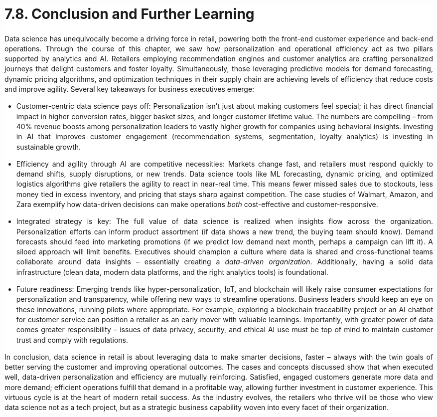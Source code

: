 # 7.8. Conclusion and Further Learning
<p style="text-align: justify;">
Data science has unequivocally become a driving force in retail, powering both the front-end customer experience and back-end operations. Through the course of this chapter, we saw how personalization and operational efficiency act as two pillars supported by analytics and AI. Retailers employing recommendation engines and customer analytics are crafting personalized journeys that delight customers and foster loyalty. Simultaneously, those leveraging predictive models for demand forecasting, dynamic pricing algorithms, and optimization techniques in their supply chain are achieving levels of efficiency that reduce costs and improve agility. Several key takeaways for business executives emerge:
</p>

- <p style="text-align: justify;">Customer-centric data science pays off: Personalization isn’t just about making customers feel special; it has direct financial impact in higher conversion rates, bigger basket sizes, and longer customer lifetime value. The numbers are compelling – from 40% revenue boosts among personalization leaders to vastly higher growth for companies using behavioral insights. Investing in AI that improves customer engagement (recommendation systems, segmentation, loyalty analytics) is investing in sustainable growth.</p>
- <p style="text-align: justify;">Efficiency and agility through AI are competitive necessities: Markets change fast, and retailers must respond quickly to demand shifts, supply disruptions, or new trends. Data science tools like ML forecasting, dynamic pricing, and optimized logistics algorithms give retailers the agility to react in near-real time. This means fewer missed sales due to stockouts, less money tied in excess inventory, and pricing that stays sharp against competition. The case studies of Walmart, Amazon, and Zara exemplify how data-driven decisions can make operations <em>both</em> cost-effective and customer-responsive.</p>
- <p style="text-align: justify;">Integrated strategy is key: The full value of data science is realized when insights flow across the organization. Personalization efforts can inform product assortment (if data shows a new trend, the buying team should know). Demand forecasts should feed into marketing promotions (if we predict low demand next month, perhaps a campaign can lift it). A siloed approach will limit benefits. Executives should champion a culture where data is shared and cross-functional teams collaborate around data insights – essentially creating a <em>data-driven organization</em>. Additionally, having a solid data infrastructure (clean data, modern data platforms, and the right analytics tools) is foundational.</p>
- <p style="text-align: justify;">Future readiness: Emerging trends like hyper-personalization, IoT, and blockchain will likely raise consumer expectations for personalization and transparency, while offering new ways to streamline operations. Business leaders should keep an eye on these innovations, running pilots where appropriate. For example, exploring a blockchain traceability project or an AI chatbot for customer service can position a retailer as an early mover with valuable learnings. Importantly, with greater power of data comes greater responsibility – issues of data privacy, security, and ethical AI use must be top of mind to maintain customer trust and comply with regulations.</p>
<p style="text-align: justify;">
In conclusion, data science in retail is about leveraging data to make smarter decisions, faster – always with the twin goals of better serving the customer and improving operational outcomes. The cases and concepts discussed show that when executed well, data-driven personalization and efficiency are mutually reinforcing. Satisfied, engaged customers generate more data and more demand; efficient operations fulfill that demand in a profitable way, allowing further investment in customer experience. This virtuous cycle is at the heart of modern retail success. As the industry evolves, the retailers who thrive will be those who view data science not as a tech project, but as a strategic business capability woven into every facet of their organization.
</p>
